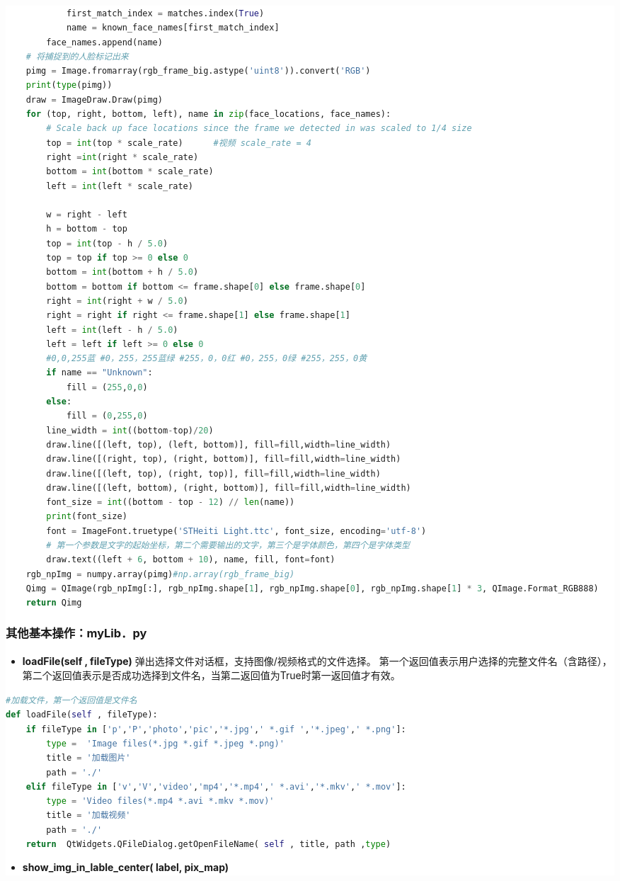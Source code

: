 ```python 
            first_match_index = matches.index(True)
            name = known_face_names[first_match_index]
        face_names.append(name)
    # 将捕捉到的人脸标记出来
    pimg = Image.fromarray(rgb_frame_big.astype('uint8')).convert('RGB')
    print(type(pimg))
    draw = ImageDraw.Draw(pimg)
    for (top, right, bottom, left), name in zip(face_locations, face_names):
        # Scale back up face locations since the frame we detected in was scaled to 1/4 size
        top = int(top * scale_rate)      #视频 scale_rate = 4
        right =int(right * scale_rate)
        bottom = int(bottom * scale_rate)
        left = int(left * scale_rate)

        w = right - left
        h = bottom - top
        top = int(top - h / 5.0)
        top = top if top >= 0 else 0
        bottom = int(bottom + h / 5.0)
        bottom = bottom if bottom <= frame.shape[0] else frame.shape[0]
        right = int(right + w / 5.0)
        right = right if right <= frame.shape[1] else frame.shape[1]
        left = int(left - h / 5.0)
        left = left if left >= 0 else 0
        #0,0,255蓝 #0，255，255蓝绿 #255，0，0红 #0，255，0绿 #255，255，0黄
        if name == "Unknown":
            fill = (255,0,0)
        else:
            fill = (0,255,0)
        line_width = int((bottom-top)/20)
        draw.line([(left, top), (left, bottom)], fill=fill,width=line_width)
        draw.line([(right, top), (right, bottom)], fill=fill,width=line_width)
        draw.line([(left, top), (right, top)], fill=fill,width=line_width)
        draw.line([(left, bottom), (right, bottom)], fill=fill,width=line_width)
        font_size = int((bottom - top - 12) // len(name))
        print(font_size)
        font = ImageFont.truetype('STHeiti Light.ttc', font_size, encoding='utf-8')
        # 第一个参数是文字的起始坐标，第二个需要输出的文字，第三个是字体颜色，第四个是字体类型
        draw.text((left + 6, bottom + 10), name, fill, font=font)
    rgb_npImg = numpy.array(pimg)#np.array(rgb_frame_big)
    Qimg = QImage(rgb_npImg[:], rgb_npImg.shape[1], rgb_npImg.shape[0], rgb_npImg.shape[1] * 3, QImage.Format_RGB888)
    return Qimg
```

### 其他基本操作：myLib．py
- **loadFile(self , fileType)**
弹出选择文件对话框，支持图像/视频格式的文件选择。
第一个返回值表示用户选择的完整文件名（含路径），第二个返回值表示是否成功选择到文件名，当第二返回值为True时第一返回值才有效。
```python
#加载文件，第一个返回值是文件名
def loadFile(self , fileType):
    if fileType in ['p','P','photo','pic','*.jpg',' *.gif ','*.jpeg',' *.png']:
        type =  'Image files(*.jpg *.gif *.jpeg *.png)'
        title = '加载图片'
        path = './'
    elif fileType in ['v','V','video','mp4','*.mp4',' *.avi','*.mkv',' *.mov']:
        type = 'Video files(*.mp4 *.avi *.mkv *.mov)'
        title = '加载视频'
        path = './'
    return  QtWidgets.QFileDialog.getOpenFileName( self , title, path ,type)
```
- **show_img_in_lable_center( label, pix_map)**

  [1]: https://blog.csdn.net/view994/article/details/84316318
  [2]: https://blog.csdn.net/view994/article/details/84402069
  [3]: https://blog.csdn.net/view994/article/details/84665829
  [4]: https://blog.csdn.net/view994/article/details/84644693
  [5]: https://blog.csdn.net/view994/article/details/84316318
  [6]: https://blog.csdn.net/view994/article/details/84316318